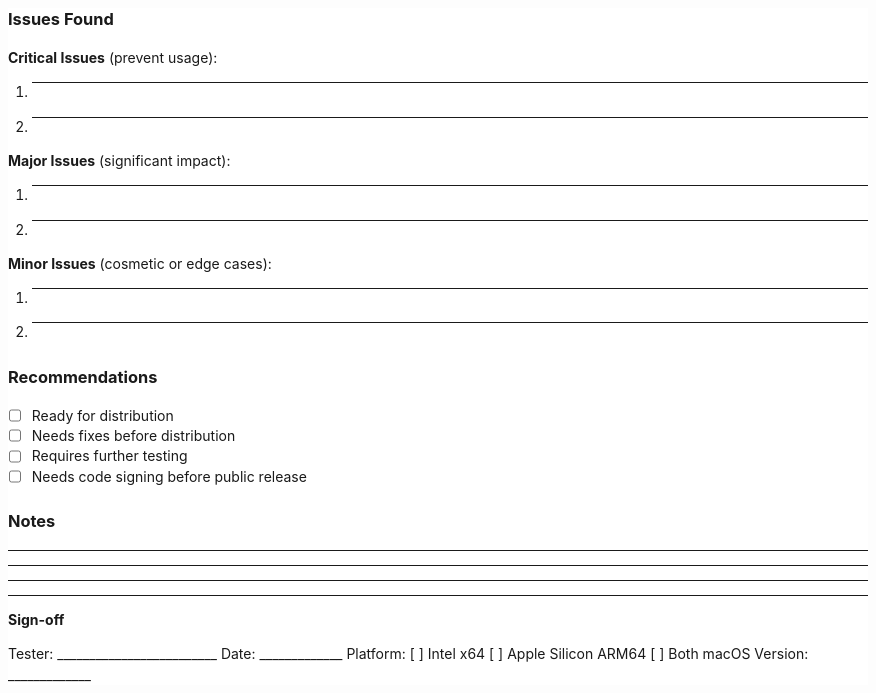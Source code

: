 ### Issues Found

**Critical Issues** (prevent usage):
1. _________________________________________________
2. _________________________________________________

**Major Issues** (significant impact):
1. _________________________________________________
2. _________________________________________________

**Minor Issues** (cosmetic or edge cases):
1. _________________________________________________
2. _________________________________________________

### Recommendations

- [ ] Ready for distribution
- [ ] Needs fixes before distribution
- [ ] Requires further testing
- [ ] Needs code signing before public release

### Notes

_____________________________________________________________________________
_____________________________________________________________________________
_____________________________________________________________________________

---

**Sign-off**

Tester: _________________________ Date: _____________
Platform: [ ] Intel x64  [ ] Apple Silicon ARM64  [ ] Both
macOS Version: _____________
